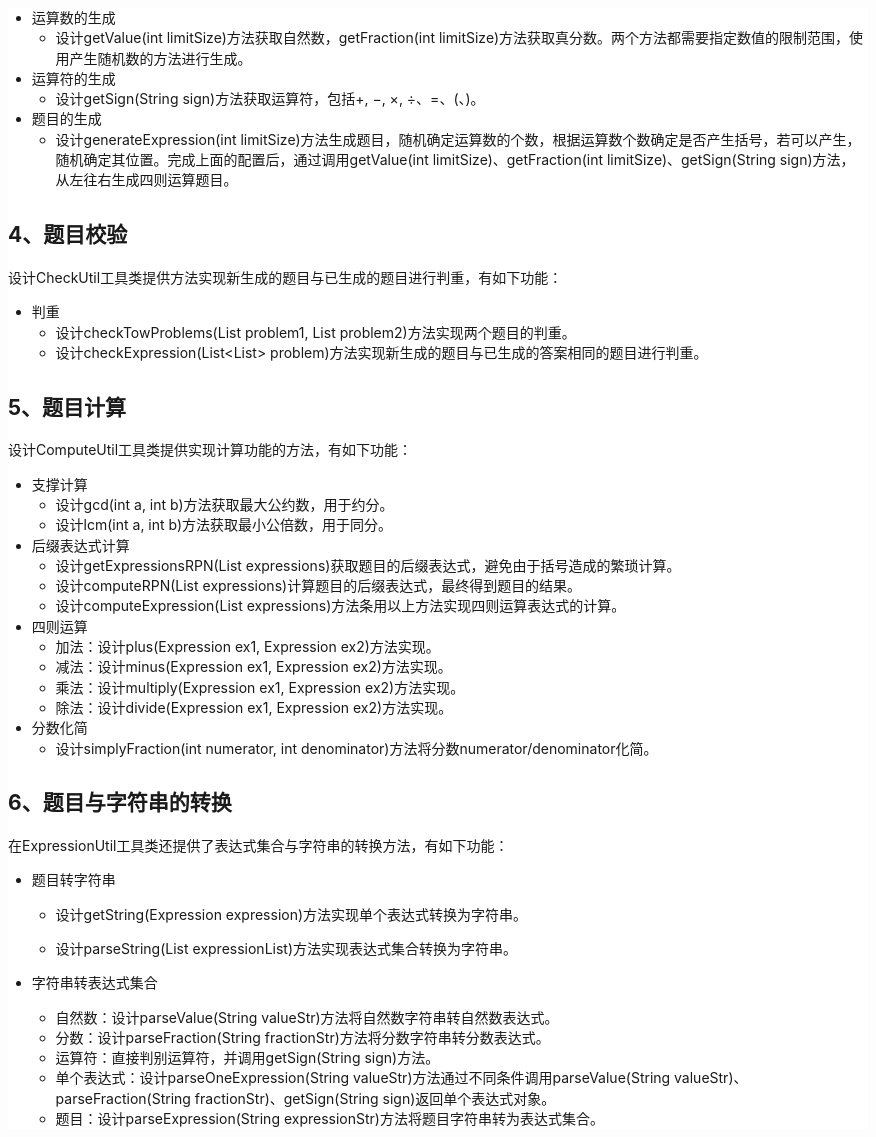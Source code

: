 - 运算数的生成
  - 设计getValue(int limitSize)方法获取自然数，getFraction(int limitSize)方法获取真分数。两个方法都需要指定数值的限制范围，使用产生随机数的方法进行生成。
- 运算符的生成
  - 设计getSign(String sign)方法获取运算符，包括+, −, ×, ÷、=、(、)。
- 题目的生成
  - 设计generateExpression(int limitSize)方法生成题目，随机确定运算数的个数，根据运算数个数确定是否产生括号，若可以产生，随机确定其位置。完成上面的配置后，通过调用getValue(int limitSize)、getFraction(int limitSize)、getSign(String sign)方法，从左往右生成四则运算题目。

## 4、题目校验

设计CheckUtil工具类提供方法实现新生成的题目与已生成的题目进行判重，有如下功能：

- 判重
  - 设计checkTowProblems(List<Expression> problem1, List<Expression> problem2)方法实现两个题目的判重。
  - 设计checkExpression(List<List<Expression>> problem)方法实现新生成的题目与已生成的答案相同的题目进行判重。

## 5、题目计算

设计ComputeUtil工具类提供实现计算功能的方法，有如下功能：

- 支撑计算
  - 设计gcd(int a, int b)方法获取最大公约数，用于约分。
  - 设计lcm(int a, int b)方法获取最小公倍数，用于同分。
- 后缀表达式计算
  - 设计getExpressionsRPN(List<Expression> expressions)获取题目的后缀表达式，避免由于括号造成的繁琐计算。
  - 设计computeRPN(List<Expression> expressions)计算题目的后缀表达式，最终得到题目的结果。
  - 设计computeExpression(List<Expression> expressions)方法条用以上方法实现四则运算表达式的计算。
- 四则运算
  - 加法：设计plus(Expression ex1, Expression ex2)方法实现。
  - 减法：设计minus(Expression ex1, Expression ex2)方法实现。
  - 乘法：设计multiply(Expression ex1, Expression ex2)方法实现。
  - 除法：设计divide(Expression ex1, Expression ex2)方法实现。
- 分数化简
  - 设计simplyFraction(int numerator, int denominator)方法将分数numerator/denominator化简。

## 6、题目与字符串的转换

在ExpressionUtil工具类还提供了表达式集合与字符串的转换方法，有如下功能：

- 题目转字符串
  
  - 设计getString(Expression expression)方法实现单个表达式转换为字符串。
  
  - 设计parseString(List<Expression> expressionList)方法实现表达式集合转换为字符串。
  
- 字符串转表达式集合
  - 自然数：设计parseValue(String valueStr)方法将自然数字符串转自然数表达式。
  - 分数：设计parseFraction(String fractionStr)方法将分数字符串转分数表达式。
  - 运算符：直接判别运算符，并调用getSign(String sign)方法。
  - 单个表达式：设计parseOneExpression(String valueStr)方法通过不同条件调用parseValue(String valueStr)、parseFraction(String fractionStr)、getSign(String sign)返回单个表达式对象。
  - 题目：设计parseExpression(String expressionStr)方法将题目字符串转为表达式集合。
